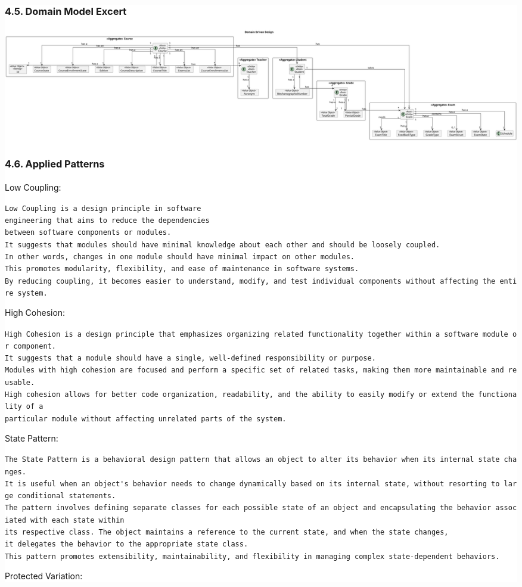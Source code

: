 ### 4.5. Domain Model Excert

![Domain Model Excert](DDD.svg "Domain Model Excert")

### 4.6. Applied Patterns

Low Coupling:

    Low Coupling is a design principle in software 
    engineering that aims to reduce the dependencies 
    between software components or modules. 
    It suggests that modules should have minimal knowledge about each other and should be loosely coupled. 
    In other words, changes in one module should have minimal impact on other modules.
    This promotes modularity, flexibility, and ease of maintenance in software systems. 
    By reducing coupling, it becomes easier to understand, modify, and test individual components without affecting the entire system.

High Cohesion:

    High Cohesion is a design principle that emphasizes organizing related functionality together within a software module or component. 
    It suggests that a module should have a single, well-defined responsibility or purpose. 
    Modules with high cohesion are focused and perform a specific set of related tasks, making them more maintainable and reusable. 
    High cohesion allows for better code organization, readability, and the ability to easily modify or extend the functionality of a 
    particular module without affecting unrelated parts of the system.

State Pattern:

    The State Pattern is a behavioral design pattern that allows an object to alter its behavior when its internal state changes. 
    It is useful when an object's behavior needs to change dynamically based on its internal state, without resorting to large conditional statements. 
    The pattern involves defining separate classes for each possible state of an object and encapsulating the behavior associated with each state within 
    its respective class. The object maintains a reference to the current state, and when the state changes, 
    it delegates the behavior to the appropriate state class. 
    This pattern promotes extensibility, maintainability, and flexibility in managing complex state-dependent behaviors.

Protected Variation:
